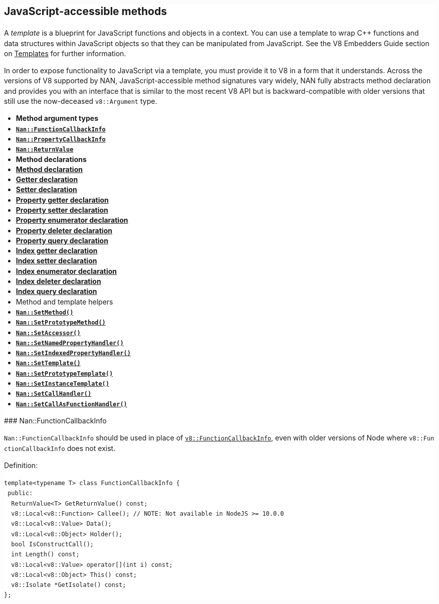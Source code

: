 JavaScript-accessible methods
-----------------------------

A *template* is a blueprint for JavaScript functions and objects in a context. You can use a template to wrap C++ functions and data structures within JavaScript objects so that they can be manipulated from JavaScript. See the V8 Embedders Guide section on [Templates](https://github.com/v8/v8/wiki/Embedder%27s-Guide#templates) for further information.

In order to expose functionality to JavaScript via a template, you must provide it to V8 in a form that it understands. Across the versions of V8 supported by NAN, JavaScript-accessible method signatures vary widely, NAN fully abstracts method declaration and provides you with an interface that is similar to the most recent V8 API but is backward-compatible with older versions that still use the now-deceased `v8::Argument` type.

-   **Method argument types**
-   [**`Nan::FunctionCallbackInfo`**](#api_nan_function_callback_info)
-   [**`Nan::PropertyCallbackInfo`**](#api_nan_property_callback_info)
-   [**`Nan::ReturnValue`**](#api_nan_return_value)
-   **Method declarations**
-   [**Method declaration**](#api_nan_method)
-   [**Getter declaration**](#api_nan_getter)
-   [**Setter declaration**](#api_nan_setter)
-   [**Property getter declaration**](#api_nan_property_getter)
-   [**Property setter declaration**](#api_nan_property_setter)
-   [**Property enumerator declaration**](#api_nan_property_enumerator)
-   [**Property deleter declaration**](#api_nan_property_deleter)
-   [**Property query declaration**](#api_nan_property_query)
-   [**Index getter declaration**](#api_nan_index_getter)
-   [**Index setter declaration**](#api_nan_index_setter)
-   [**Index enumerator declaration**](#api_nan_index_enumerator)
-   [**Index deleter declaration**](#api_nan_index_deleter)
-   [**Index query declaration**](#api_nan_index_query)
-   Method and template helpers
-   [**`Nan::SetMethod()`**](#api_nan_set_method)
-   [**`Nan::SetPrototypeMethod()`**](#api_nan_set_prototype_method)
-   [**`Nan::SetAccessor()`**](#api_nan_set_accessor)
-   [**`Nan::SetNamedPropertyHandler()`**](#api_nan_set_named_property_handler)
-   [**`Nan::SetIndexedPropertyHandler()`**](#api_nan_set_indexed_property_handler)
-   [**`Nan::SetTemplate()`**](#api_nan_set_template)
-   [**`Nan::SetPrototypeTemplate()`**](#api_nan_set_prototype_template)
-   [**`Nan::SetInstanceTemplate()`**](#api_nan_set_instance_template)
-   [**`Nan::SetCallHandler()`**](#api_nan_set_call_handler)
-   [**`Nan::SetCallAsFunctionHandler()`**](#api_nan_set_call_as_function_handler)

<span id="api_nan_function_callback_info"></span> \#\#\# Nan::FunctionCallbackInfo

`Nan::FunctionCallbackInfo` should be used in place of [`v8::FunctionCallbackInfo`](https://v8docs.nodesource.com/node-8.16/dd/d0d/classv8_1_1_function_callback_info.html), even with older versions of Node where `v8::FunctionCallbackInfo` does not exist.

Definition:

    template<typename T> class FunctionCallbackInfo {
     public:
      ReturnValue<T> GetReturnValue() const;
      v8::Local<v8::Function> Callee(); // NOTE: Not available in NodeJS >= 10.0.0
      v8::Local<v8::Value> Data();
      v8::Local<v8::Object> Holder();
      bool IsConstructCall();
      int Length() const;
      v8::Local<v8::Value> operator[](int i) const;
      v8::Local<v8::Object> This() const;
      v8::Isolate *GetIsolate() const;
    };
